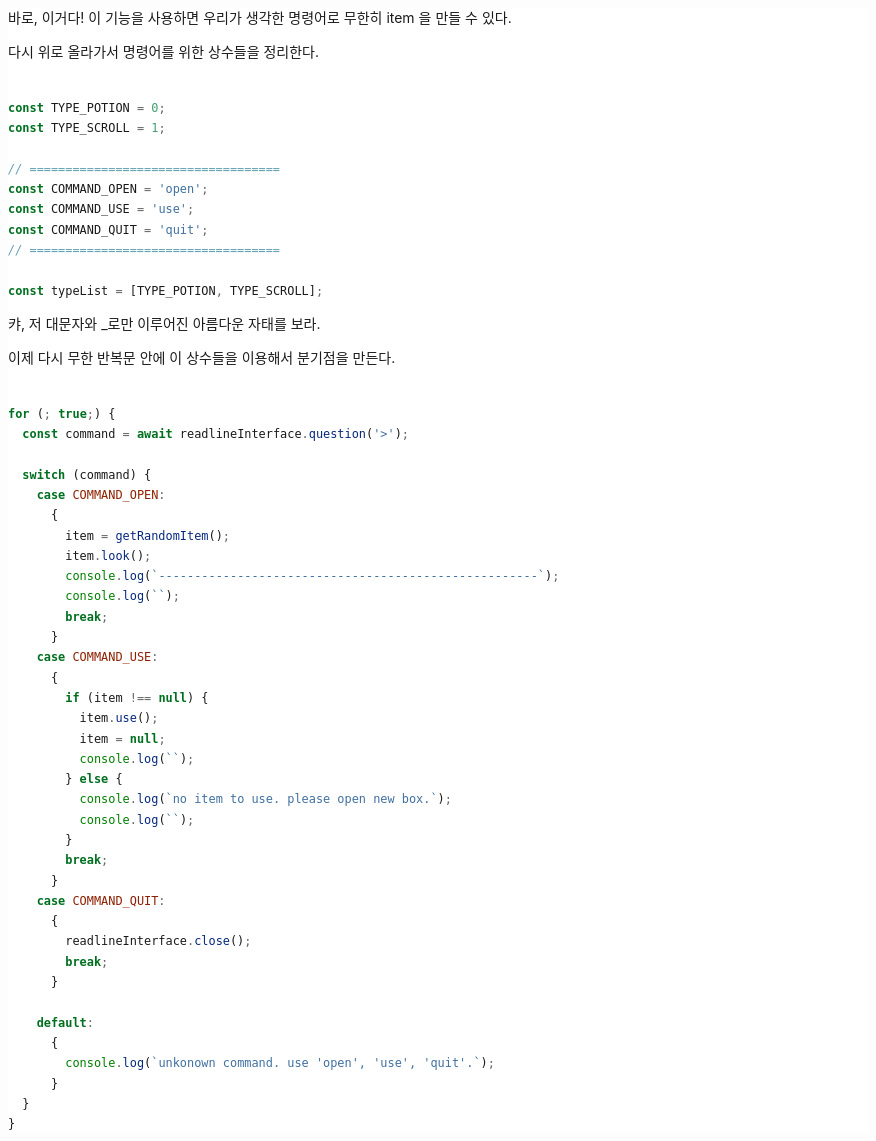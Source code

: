 바로, 이거다! 이 기능을 사용하면 우리가 생각한 명령어로 무한히 item 을 만들 수 있다. 

다시 위로 올라가서 명령어를 위한 상수들을 정리한다.

```javascript

const TYPE_POTION = 0;
const TYPE_SCROLL = 1;

// ===================================
const COMMAND_OPEN = 'open';
const COMMAND_USE = 'use';
const COMMAND_QUIT = 'quit';
// ===================================

const typeList = [TYPE_POTION, TYPE_SCROLL];


```
캬, 저 대문자와 _로만 이루어진 아름다운 자태를 보라.

이제 다시 무한 반복문 안에 이 상수들을 이용해서 분기점을 만든다.

```javascript

for (; true;) {
  const command = await readlineInterface.question('>');

  switch (command) {
    case COMMAND_OPEN:
      {
        item = getRandomItem();
        item.look();
        console.log(`-----------------------------------------------------`);
        console.log(``);
        break;
      }
    case COMMAND_USE:
      {
        if (item !== null) {
          item.use();
          item = null;
          console.log(``);
        } else {
          console.log(`no item to use. please open new box.`);
          console.log(``);
        }
        break;
      }
    case COMMAND_QUIT:
      {
        readlineInterface.close();
        break;
      }

    default:
      {
        console.log(`unkonown command. use 'open', 'use', 'quit'.`);
      }
  }
}


```
